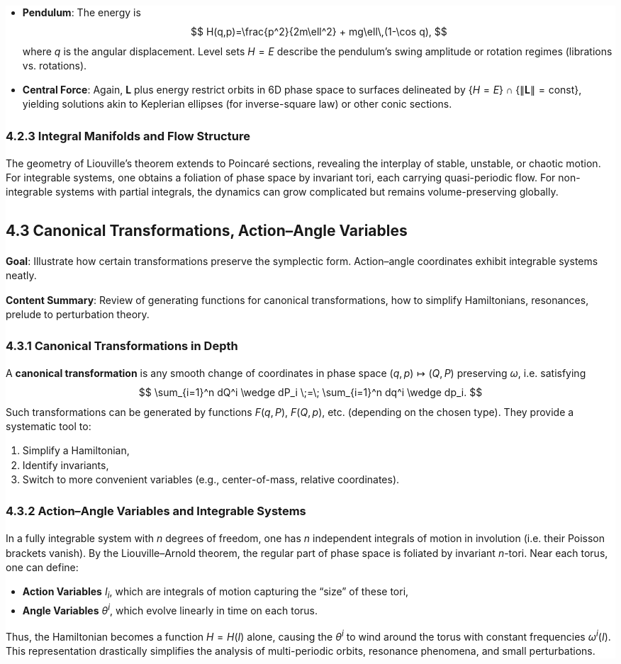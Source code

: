 - **Pendulum**: The energy is
  $$
  H(q,p)=\frac{p^2}{2m\ell^2} + mg\ell\,(1-\cos q),
  $$
  where $q$ is the angular displacement. Level sets $H=E$ describe the pendulum’s swing amplitude or rotation regimes (librations vs. rotations).

- **Central Force**: Again, $\mathbf{L}$ plus energy restrict orbits in 6D phase space to surfaces delineated by $\{H = E\}\cap\{\|\mathbf{L}\|=\text{const}\}$, yielding solutions akin to Keplerian ellipses (for inverse-square law) or other conic sections.

### 4.2.3 Integral Manifolds and Flow Structure

The geometry of Liouville’s theorem extends to Poincaré sections, revealing the interplay of stable, unstable, or chaotic motion. For integrable systems, one obtains a foliation of phase space by invariant tori, each carrying quasi-periodic flow. For non-integrable systems with partial integrals, the dynamics can grow complicated but remains volume-preserving globally.

## 4.3 Canonical Transformations, Action–Angle Variables

**Goal**: Illustrate how certain transformations preserve the symplectic form. Action–angle coordinates exhibit integrable systems neatly.

**Content Summary**: Review of generating functions for canonical transformations, how to simplify Hamiltonians, resonances, prelude to perturbation theory.

### 4.3.1 Canonical Transformations in Depth

A **canonical transformation** is any smooth change of coordinates in phase space $(q,p)\mapsto(Q,P)$ preserving $\omega$, i.e. satisfying
$$
\sum_{i=1}^n dQ^i \wedge dP_i
\;=\;
\sum_{i=1}^n dq^i \wedge dp_i.
$$
Such transformations can be generated by functions $F\bigl(q,P\bigr)$, $F\bigl(Q,p\bigr)$, etc. (depending on the chosen type). They provide a systematic tool to:
1. Simplify a Hamiltonian,
2. Identify invariants,
3. Switch to more convenient variables (e.g., center-of-mass, relative coordinates).

### 4.3.2 Action–Angle Variables and Integrable Systems

In a fully integrable system with $n$ degrees of freedom, one has $n$ independent integrals of motion in involution (i.e. their Poisson brackets vanish). By the Liouville–Arnold theorem, the regular part of phase space is foliated by invariant $n$-tori. Near each torus, one can define:

- **Action Variables** $I_i$, which are integrals of motion capturing the “size” of these tori,
- **Angle Variables** $\theta^i$, which evolve linearly in time on each torus.

Thus, the Hamiltonian becomes a function $H=H(I)$ alone, causing the $\theta^i$ to wind around the torus with constant frequencies $\omega^i(I)$. This representation drastically simplifies the analysis of multi-periodic orbits, resonance phenomena, and small perturbations.
